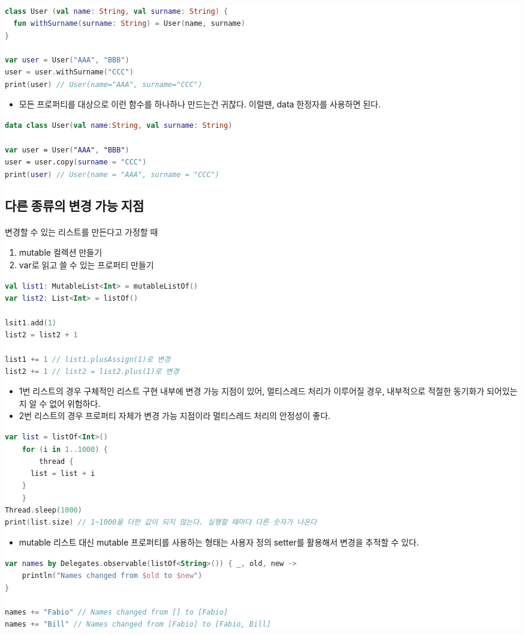 ```kotlin
class User (val name: String, val surname: String) {
  fun withSurname(surname: String) = User(name, surname)
}

var user = User("AAA", "BBB")
user = user.withSurname("CCC")
print(user) // User(name="AAA", surname="CCC")
```

- 모든 프로퍼티를 대상으로 이런 함수를 하나하나 만드는건 귀찮다. 이럴땐, data 한정자를 사용하면 된다.

```kotlin
data class User(val name:String, val surname: String)

var user = User("AAA", "BBB")
user = user.copy(surname = "CCC")
print(user) // User(name = "AAA", surname = "CCC")
```

## 다른 종류의 변경 가능 지점

변경할 수 있는 리스트를 만든다고 가정할 때

1. mutable 컬렉션 만들기
2. var로 읽고 쓸 수 있는 프로퍼티 만들기

```kotlin
val list1: MutableList<Int> = mutableListOf()
var list2: List<Int> = listOf()

lsit1.add(1)
list2 = list2 + 1

list1 += 1 // list1.plusAssign(1)로 변경
list2 += 1 // list2 = list2.plus(1)로 변경
```

- 1번 리스트의 경우 구체적인 리스트 구현 내부에 변경 가능 지점이 있어, 멀티스레드 처리가 이루어질 경우, 내부적으로 적절한 동기화가 되어있는지 알 수 없어 위험하다.
- 2번 리스트의 경우 프로퍼티 자체가 변경 가능 지점이라 멀티스레드 처리의 안정성이 좋다.

```kotlin
var list = listOf<Int>() 
	for (i in 1..1000) {
		thread {
      list = list + i
    }
	}
Thread.sleep(1000)
print(list.size) // 1~1000을 더한 값이 되지 않는다. 실행할 때마다 다른 숫자가 나온다
```

- mutable 리스트 대신 mutable 프로퍼티를 사용하는 형태는 사용자 정의 setter를 활용해서 변경을 추적할 수 있다.

```kotlin
var names by Delegates.observable(listOf<String>()) { _, old, new -> 
	println("Names changed from $old to $new")
}

names += "Fabio" // Names changed from [] to [Fabio]
names += "Bill" // Names changed from [Fabio] to [Fabio, Bill]
```

